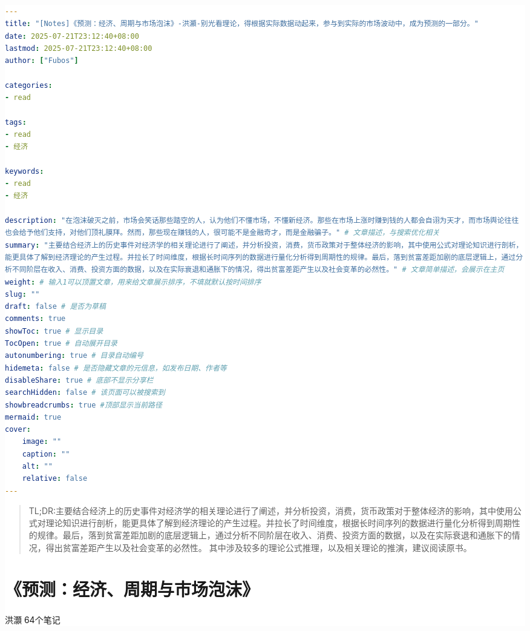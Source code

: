 ```yaml
---
title: "[Notes]《预测：经济、周期与市场泡沫》-洪灝-别光看理论，得根据实际数据动起来，参与到实际的市场波动中，成为预测的一部分。"
date: 2025-07-21T23:12:40+08:00
lastmod: 2025-07-21T23:12:40+08:00
author: ["Fubos"]

categories:
- read

tags:
- read
- 经济

keywords:
- read
- 经济

description: "在泡沫破灭之前，市场会笑话那些踏空的人，认为他们不懂市场，不懂新经济。那些在市场上涨时赚到钱的人都会自诩为天才，而市场舆论往往也会给予他们支持，对他们顶礼膜拜。然而，那些现在赚钱的人，很可能不是金融奇才，而是金融骗子。" # 文章描述，与搜索优化相关
summary: "主要结合经济上的历史事件对经济学的相关理论进行了阐述，并分析投资，消费，货币政策对于整体经济的影响，其中使用公式对理论知识进行剖析，能更具体了解到经济理论的产生过程。并拉长了时间维度，根据长时间序列的数据进行量化分析得到周期性的规律。最后，落到贫富差距加剧的底层逻辑上，通过分析不同阶层在收入、消费、投资方面的数据，以及在实际衰退和通胀下的情况，得出贫富差距产生以及社会变革的必然性。" # 文章简单描述，会展示在主页
weight: # 输入1可以顶置文章，用来给文章展示排序，不填就默认按时间排序
slug: ""
draft: false # 是否为草稿
comments: true
showToc: true # 显示目录
TocOpen: true # 自动展开目录
autonumbering: true # 目录自动编号
hidemeta: false # 是否隐藏文章的元信息，如发布日期、作者等
disableShare: true # 底部不显示分享栏
searchHidden: false # 该页面可以被搜索到
showbreadcrumbs: true #顶部显示当前路径
mermaid: true
cover:
    image: ""
    caption: ""
    alt: ""
    relative: false
---
```

> TL;DR:主要结合经济上的历史事件对经济学的相关理论进行了阐述，并分析投资，消费，货币政策对于整体经济的影响，其中使用公式对理论知识进行剖析，能更具体了解到经济理论的产生过程。并拉长了时间维度，根据长时间序列的数据进行量化分析得到周期性的规律。最后，落到贫富差距加剧的底层逻辑上，通过分析不同阶层在收入、消费、投资方面的数据，以及在实际衰退和通胀下的情况，得出贫富差距产生以及社会变革的必然性。
> 其中涉及较多的理论公式推理，以及相关理论的推演，建议阅读原书。


# 《预测：经济、周期与市场泡沫》

洪灝
64个笔记
